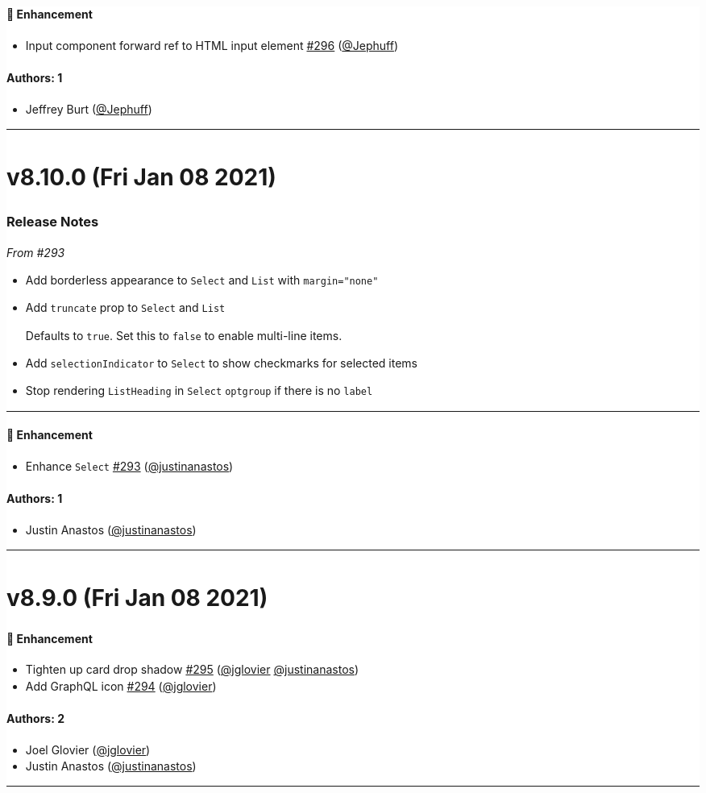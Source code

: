 #### 🚀 Enhancement

- Input component forward ref to HTML input element [#296](https://github.com/apollographql/space-kit/pull/296) ([@Jephuff](https://github.com/Jephuff))

#### Authors: 1

- Jeffrey Burt ([@Jephuff](https://github.com/Jephuff))

---

# v8.10.0 (Fri Jan 08 2021)

### Release Notes

_From #293_

* Add borderless appearance to `Select` and `List` with `margin="none"`
* Add `truncate` prop to `Select` and `List`

  Defaults to `true`. Set this to `false` to enable multi-line items.

* Add `selectionIndicator` to `Select` to show checkmarks for selected items
* Stop rendering `ListHeading` in `Select` `optgroup` if there is no `label`

---

#### 🚀 Enhancement

- Enhance `Select` [#293](https://github.com/apollographql/space-kit/pull/293) ([@justinanastos](https://github.com/justinanastos))

#### Authors: 1

- Justin Anastos ([@justinanastos](https://github.com/justinanastos))

---

# v8.9.0 (Fri Jan 08 2021)

#### 🚀 Enhancement

- Tighten up card drop shadow [#295](https://github.com/apollographql/space-kit/pull/295) ([@jglovier](https://github.com/jglovier) [@justinanastos](https://github.com/justinanastos))
- Add GraphQL icon [#294](https://github.com/apollographql/space-kit/pull/294) ([@jglovier](https://github.com/jglovier))

#### Authors: 2

- Joel Glovier ([@jglovier](https://github.com/jglovier))
- Justin Anastos ([@justinanastos](https://github.com/justinanastos))

---
